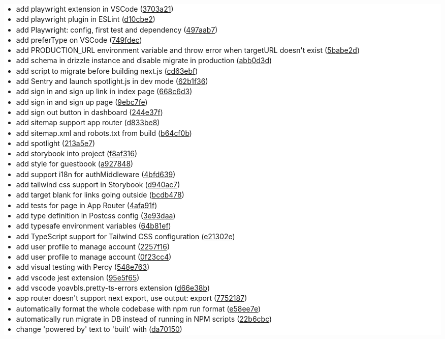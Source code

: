 * add playwright extension in VSCode ([3703a21](https://github.com/Lin-pro-dev/next-boiler/commit/3703a21e4d9ccd0d1eb0491111178cf3c6709a8f))
* add playwright plugin in ESLint ([d10cbe2](https://github.com/Lin-pro-dev/next-boiler/commit/d10cbe23f73d2b0e1610bfb9b262282872e6d371))
* add Playwright: config, first test and dependency ([497aab7](https://github.com/Lin-pro-dev/next-boiler/commit/497aab75412738937621535348f14a1e1cb90ffd))
* add preferType on VSCode ([749fdec](https://github.com/Lin-pro-dev/next-boiler/commit/749fdec7b0bc17a14b18a788efc599cdb61d17b3))
* add PRODUCTION_URL environment variable and throw error when targetURL doesn't exist ([5babe2d](https://github.com/Lin-pro-dev/next-boiler/commit/5babe2d3fdf6c8d31bb98414a5a43ef018567d72))
* add schema in drizzle instance and disable migrate in production ([abb0d3d](https://github.com/Lin-pro-dev/next-boiler/commit/abb0d3d21056d0c01f8c9512f64b3193acb9496a))
* add script to migrate before building next.js ([cd63ebf](https://github.com/Lin-pro-dev/next-boiler/commit/cd63ebf4712749768bbf31a50e1c9398c18e7347))
* add Sentry and launch spotlight.js in dev mode ([62b1f36](https://github.com/Lin-pro-dev/next-boiler/commit/62b1f364e7015ccb43fd641c17a1bb93a62360bb))
* add sign in and sign up link in index page ([668c6d3](https://github.com/Lin-pro-dev/next-boiler/commit/668c6d3430373af2260a5ea5bd2dfeafc5a963b4))
* add sign in and sign up page ([9ebc7fe](https://github.com/Lin-pro-dev/next-boiler/commit/9ebc7fed7b201c158804303375b35fef4414f5c6))
* add sign out button in dashboard ([244e37f](https://github.com/Lin-pro-dev/next-boiler/commit/244e37f4d8826676eaf0ad37fccd185d297f63f2))
* add sitemap support app router ([d833be8](https://github.com/Lin-pro-dev/next-boiler/commit/d833be87c690e2535aaf19c0f01256da2182a149))
* add sitemap.xml and robots.txt from build ([b64cf0b](https://github.com/Lin-pro-dev/next-boiler/commit/b64cf0b488ba75a203560b01bc57e13c62909534))
* add spotlight ([213a5e7](https://github.com/Lin-pro-dev/next-boiler/commit/213a5e769f87fab9649a13334f305c6f9369eaec))
* add storybook into project ([f8af316](https://github.com/Lin-pro-dev/next-boiler/commit/f8af316ce113d3e9e1707b0173456615cef72b35))
* add style for guestbook ([a927848](https://github.com/Lin-pro-dev/next-boiler/commit/a9278489cc1ee968749407d6d15fb15cd80b0fc8))
* add support i18n for authMiddleware ([4bfd639](https://github.com/Lin-pro-dev/next-boiler/commit/4bfd639e6eb0dc8f3277010adb796cec69fc7207))
* add tailwind css support in Storybook ([d940ac7](https://github.com/Lin-pro-dev/next-boiler/commit/d940ac7f823c62bc41ec1c5f20c2888de31f66ea))
* add target blank for links going outside ([bcdb478](https://github.com/Lin-pro-dev/next-boiler/commit/bcdb47838d82062306fdb2ad56e794e844a0d26c))
* add tests for page in App Router ([4afa91f](https://github.com/Lin-pro-dev/next-boiler/commit/4afa91f5ee60a66bb0e2c2ca0067d5ee665844e8))
* add type definition in Postcss config ([3e93daa](https://github.com/Lin-pro-dev/next-boiler/commit/3e93daa5d2473acc2d613fb7872e468fb68c6fbe))
* add typesafe environment variables ([64b81ef](https://github.com/Lin-pro-dev/next-boiler/commit/64b81ef3e251203bfca3a64d8129aa6372d88f6a))
* add TypeScript support for Tailwind CSS configuration ([e21302e](https://github.com/Lin-pro-dev/next-boiler/commit/e21302e0f266fc4d11ed6c5f4e053ac950f4a5bf))
* add user profile to manage account ([2257f16](https://github.com/Lin-pro-dev/next-boiler/commit/2257f16240740480f0a12a2f032e22263ee94793))
* add user profile to manage account ([0f23cc4](https://github.com/Lin-pro-dev/next-boiler/commit/0f23cc466247db2e15a036d2977235511d94391b))
* add visual testing with Percy ([548e763](https://github.com/Lin-pro-dev/next-boiler/commit/548e763a1496daa5005ed03db18236801e73352a))
* add vscode jest extension ([95e5f65](https://github.com/Lin-pro-dev/next-boiler/commit/95e5f65acbb0afecc424cba43b34da512e661695))
* add vscode yoavbls.pretty-ts-errors extension ([d66e38b](https://github.com/Lin-pro-dev/next-boiler/commit/d66e38b46e97daf4fdf139f90d2b90b6014a7d03))
* app router doesn't support next export, use output: export ([7752187](https://github.com/Lin-pro-dev/next-boiler/commit/7752187f1bfd2ffe84f331115d68f596f36a9380))
* automatically format the whole codebase with npm run format ([e58ee7e](https://github.com/Lin-pro-dev/next-boiler/commit/e58ee7e38b11d145bbe3e27fb21159325eb90c9d))
* automatically run migrate in DB instead of running in NPM scripts ([22b6cbc](https://github.com/Lin-pro-dev/next-boiler/commit/22b6cbc1df4ca3b7956ed40f7c73c94f2d81a623))
* change 'powered by' text to 'built' with ([da70150](https://github.com/Lin-pro-dev/next-boiler/commit/da701504ceccc510fb00eada1754845bc06d0559))